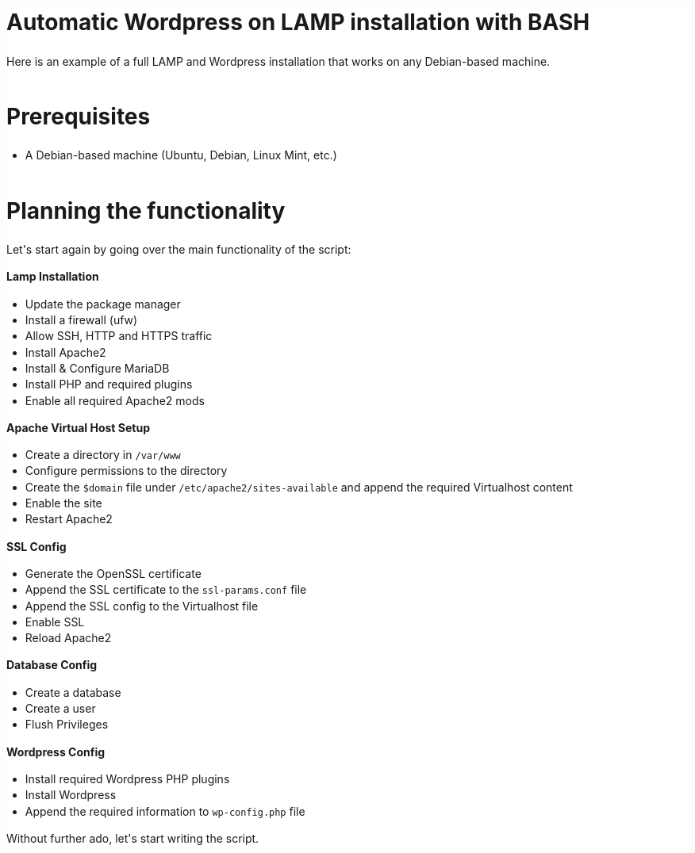 # Automatic Wordpress on LAMP installation with BASH

Here is an example of a full LAMP and Wordpress installation that works on any Debian-based machine.

# Prerequisites

- A Debian-based machine (Ubuntu, Debian, Linux Mint, etc.)

# Planning the functionality

Let's start again by going over the main functionality of the script:

**Lamp Installation**

* Update the package manager
* Install a firewall (ufw)
* Allow SSH, HTTP and HTTPS traffic
* Install Apache2
* Install & Configure MariaDB
* Install PHP and required plugins
* Enable all required Apache2 mods

**Apache Virtual Host Setup**

* Create a directory in `/var/www`
* Configure permissions to the directory
* Create the `$domain` file under `/etc/apache2/sites-available` and append the required Virtualhost content
* Enable the site
* Restart Apache2

**SSL Config**

* Generate the OpenSSL certificate
* Append the SSL certificate to the `ssl-params.conf` file
* Append the SSL config to the Virtualhost file
* Enable SSL
* Reload Apache2

**Database Config**

* Create a database
* Create a user
* Flush Privileges

**Wordpress Config**

* Install required Wordpress PHP plugins
* Install Wordpress
* Append the required information to `wp-config.php` file

Without further ado, let's start writing the script.
